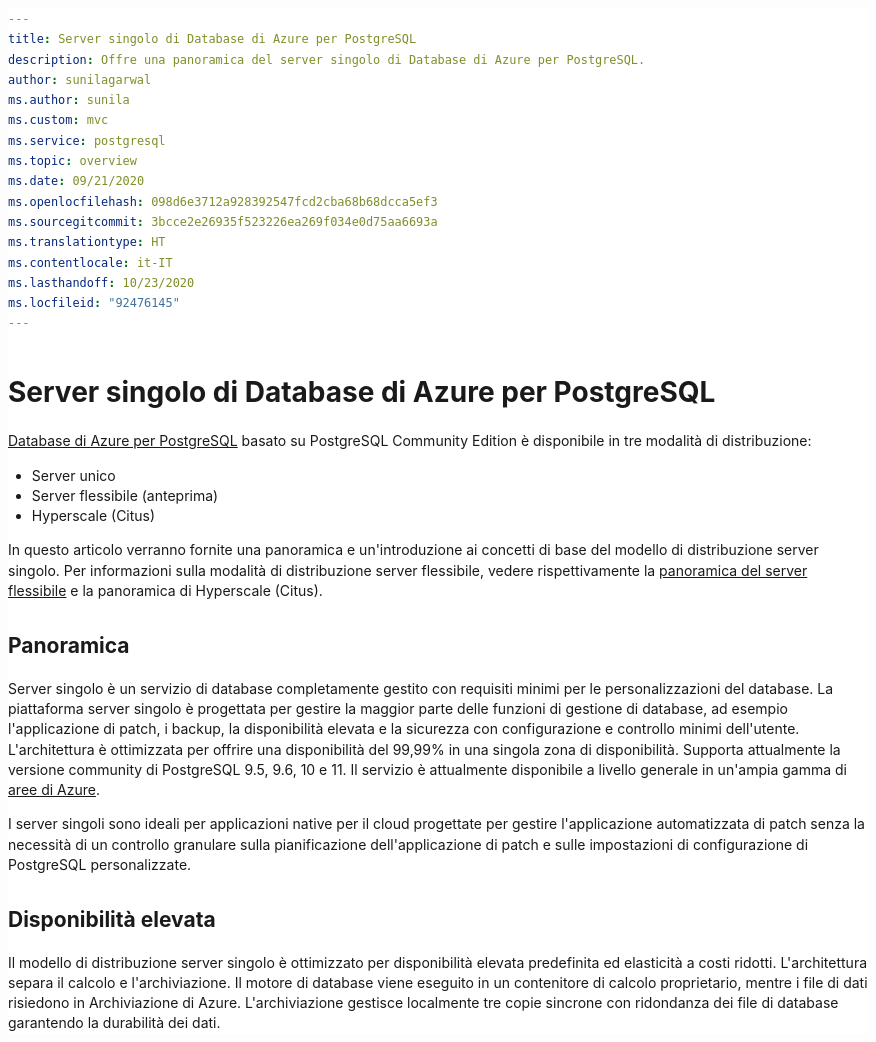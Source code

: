 ```yaml
---
title: Server singolo di Database di Azure per PostgreSQL
description: Offre una panoramica del server singolo di Database di Azure per PostgreSQL.
author: sunilagarwal
ms.author: sunila
ms.custom: mvc
ms.service: postgresql
ms.topic: overview
ms.date: 09/21/2020
ms.openlocfilehash: 098d6e3712a928392547fcd2cba68b68dcca5ef3
ms.sourcegitcommit: 3bcce2e26935f523226ea269f034e0d75aa6693a
ms.translationtype: HT
ms.contentlocale: it-IT
ms.lasthandoff: 10/23/2020
ms.locfileid: "92476145"
---
```

# <a name="azure-database-for-postgresql-single-server"></a>Server singolo di Database di Azure per PostgreSQL

[Database di Azure per PostgreSQL](./overview.md) basato su PostgreSQL Community Edition è disponibile in tre modalità di distribuzione:

- Server unico
- Server flessibile (anteprima)
- Hyperscale (Citus)

In questo articolo verranno fornite una panoramica e un'introduzione ai concetti di base del modello di distribuzione server singolo. Per informazioni sulla modalità di distribuzione server flessibile, vedere rispettivamente la [panoramica del server flessibile](./flexible-server/overview.md) e la panoramica di Hyperscale (Citus).

## <a name="overview"></a>Panoramica

Server singolo è un servizio di database completamente gestito con requisiti minimi per le personalizzazioni del database. La piattaforma server singolo è progettata per gestire la maggior parte delle funzioni di gestione di database, ad esempio l'applicazione di patch, i backup, la disponibilità elevata e la sicurezza con configurazione e controllo minimi dell'utente. L'architettura è ottimizzata per offrire una disponibilità del 99,99% in una singola zona di disponibilità. Supporta attualmente la versione community di PostgreSQL 9.5, 9.6, 10 e 11. Il servizio è attualmente disponibile a livello generale in un'ampia gamma di [aree di Azure](https://azure.microsoft.com/global-infrastructure/services/).

I server singoli sono ideali per applicazioni native per il cloud progettate per gestire l'applicazione automatizzata di patch senza la necessità di un controllo granulare sulla pianificazione dell'applicazione di patch e sulle impostazioni di configurazione di PostgreSQL personalizzate.

## <a name="high-availability"></a>Disponibilità elevata

Il modello di distribuzione server singolo è ottimizzato per disponibilità elevata predefinita ed elasticità a costi ridotti. L'architettura separa il calcolo e l'archiviazione. Il motore di database viene eseguito in un contenitore di calcolo proprietario, mentre i file di dati risiedono in Archiviazione di Azure. L'archiviazione gestisce localmente tre copie sincrone con ridondanza dei file di database garantendo la durabilità dei dati.
